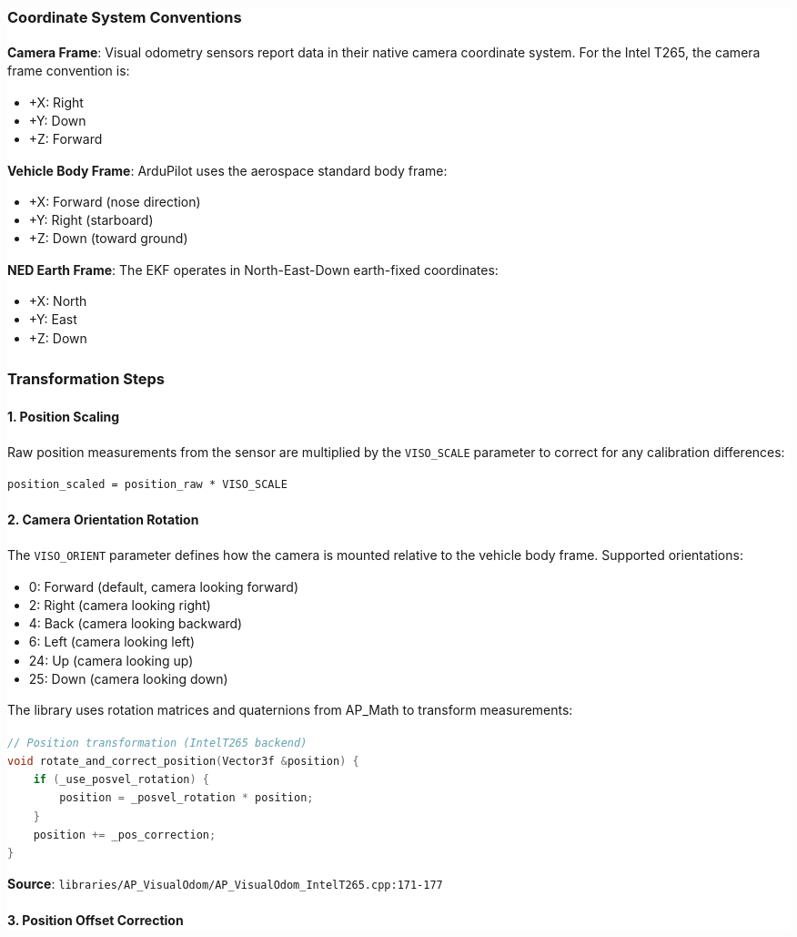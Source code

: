 ### Coordinate System Conventions

**Camera Frame**: Visual odometry sensors report data in their native camera coordinate system. For the Intel T265, the camera frame convention is:
- +X: Right
- +Y: Down
- +Z: Forward

**Vehicle Body Frame**: ArduPilot uses the aerospace standard body frame:
- +X: Forward (nose direction)
- +Y: Right (starboard)
- +Z: Down (toward ground)

**NED Earth Frame**: The EKF operates in North-East-Down earth-fixed coordinates:
- +X: North
- +Y: East
- +Z: Down

### Transformation Steps

#### 1. Position Scaling

Raw position measurements from the sensor are multiplied by the `VISO_SCALE` parameter to correct for any calibration differences:

```
position_scaled = position_raw * VISO_SCALE
```

#### 2. Camera Orientation Rotation

The `VISO_ORIENT` parameter defines how the camera is mounted relative to the vehicle body frame. Supported orientations:
- 0: Forward (default, camera looking forward)
- 2: Right (camera looking right)
- 4: Back (camera looking backward)
- 6: Left (camera looking left)
- 24: Up (camera looking up)
- 25: Down (camera looking down)

The library uses rotation matrices and quaternions from AP_Math to transform measurements:

```cpp
// Position transformation (IntelT265 backend)
void rotate_and_correct_position(Vector3f &position) {
    if (_use_posvel_rotation) {
        position = _posvel_rotation * position;
    }
    position += _pos_correction;
}
```

**Source**: `libraries/AP_VisualOdom/AP_VisualOdom_IntelT265.cpp:171-177`

#### 3. Position Offset Correction

